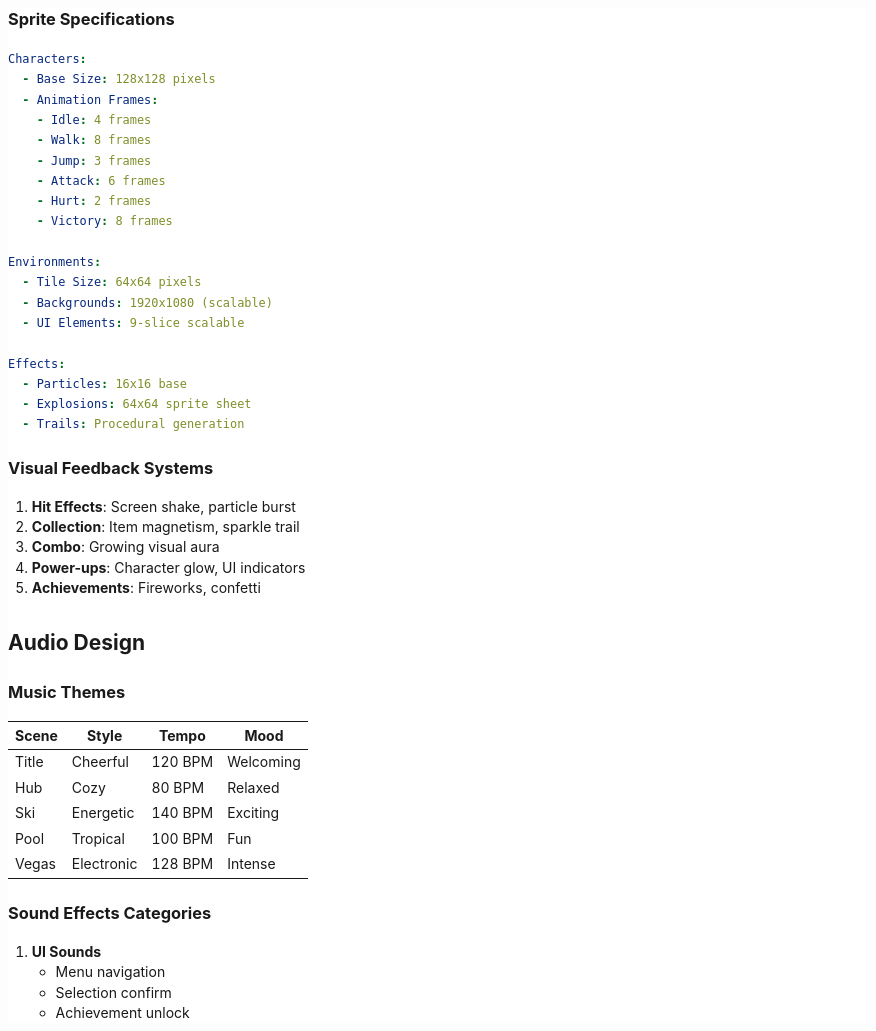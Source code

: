 ### Sprite Specifications
```yaml
Characters:
  - Base Size: 128x128 pixels
  - Animation Frames:
    - Idle: 4 frames
    - Walk: 8 frames
    - Jump: 3 frames
    - Attack: 6 frames
    - Hurt: 2 frames
    - Victory: 8 frames

Environments:
  - Tile Size: 64x64 pixels
  - Backgrounds: 1920x1080 (scalable)
  - UI Elements: 9-slice scalable

Effects:
  - Particles: 16x16 base
  - Explosions: 64x64 sprite sheet
  - Trails: Procedural generation
```

### Visual Feedback Systems
1. **Hit Effects**: Screen shake, particle burst
2. **Collection**: Item magnetism, sparkle trail
3. **Combo**: Growing visual aura
4. **Power-ups**: Character glow, UI indicators
5. **Achievements**: Fireworks, confetti

## Audio Design

### Music Themes
| Scene | Style | Tempo | Mood |
|-------|-------|-------|------|
| Title | Cheerful | 120 BPM | Welcoming |
| Hub | Cozy | 80 BPM | Relaxed |
| Ski | Energetic | 140 BPM | Exciting |
| Pool | Tropical | 100 BPM | Fun |
| Vegas | Electronic | 128 BPM | Intense |

### Sound Effects Categories
1. **UI Sounds**
   - Menu navigation
   - Selection confirm
   - Achievement unlock
